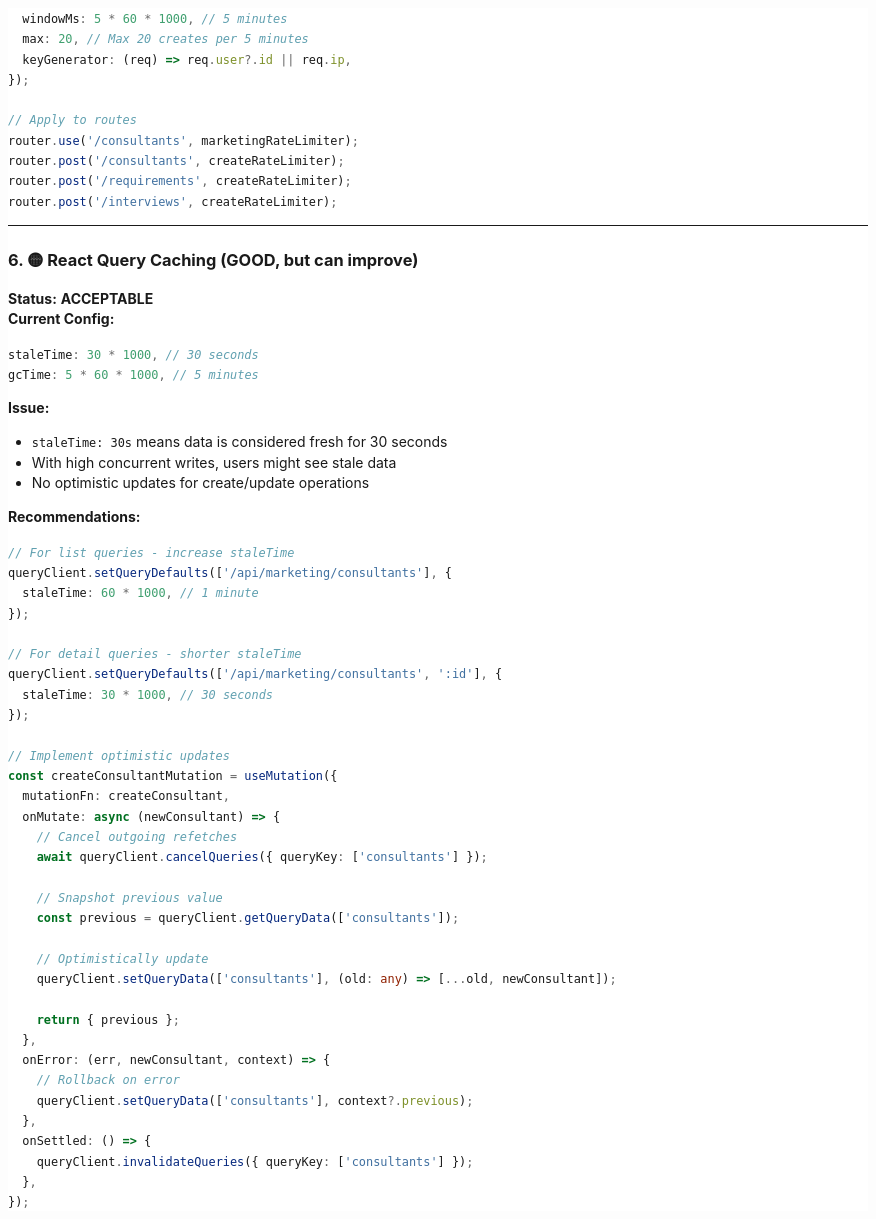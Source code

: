 ```typescript
  windowMs: 5 * 60 * 1000, // 5 minutes
  max: 20, // Max 20 creates per 5 minutes
  keyGenerator: (req) => req.user?.id || req.ip,
});

// Apply to routes
router.use('/consultants', marketingRateLimiter);
router.post('/consultants', createRateLimiter);
router.post('/requirements', createRateLimiter);
router.post('/interviews', createRateLimiter);
```

---

### 6. 🟡 React Query Caching (GOOD, but can improve)

**Status:** **ACCEPTABLE**  
**Current Config:**
```typescript
staleTime: 30 * 1000, // 30 seconds
gcTime: 5 * 60 * 1000, // 5 minutes
```

**Issue:**
- `staleTime: 30s` means data is considered fresh for 30 seconds
- With high concurrent writes, users might see stale data
- No optimistic updates for create/update operations

**Recommendations:**

```typescript
// For list queries - increase staleTime
queryClient.setQueryDefaults(['/api/marketing/consultants'], {
  staleTime: 60 * 1000, // 1 minute
});

// For detail queries - shorter staleTime
queryClient.setQueryDefaults(['/api/marketing/consultants', ':id'], {
  staleTime: 30 * 1000, // 30 seconds
});

// Implement optimistic updates
const createConsultantMutation = useMutation({
  mutationFn: createConsultant,
  onMutate: async (newConsultant) => {
    // Cancel outgoing refetches
    await queryClient.cancelQueries({ queryKey: ['consultants'] });
    
    // Snapshot previous value
    const previous = queryClient.getQueryData(['consultants']);
    
    // Optimistically update
    queryClient.setQueryData(['consultants'], (old: any) => [...old, newConsultant]);
    
    return { previous };
  },
  onError: (err, newConsultant, context) => {
    // Rollback on error
    queryClient.setQueryData(['consultants'], context?.previous);
  },
  onSettled: () => {
    queryClient.invalidateQueries({ queryKey: ['consultants'] });
  },
});
```
